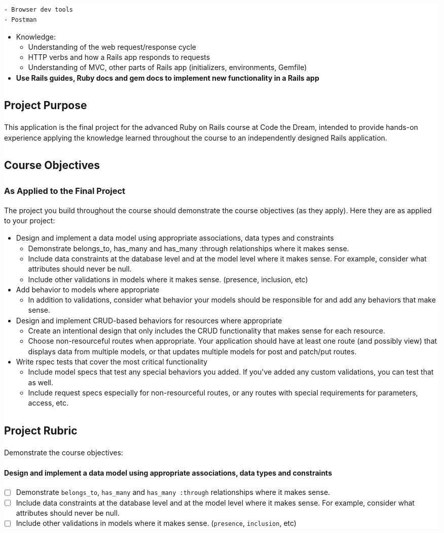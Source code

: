     - Browser dev tools
    - Postman
  - Knowledge:
    - Understanding of the web request/response cycle
    - HTTP verbs and how a Rails app responds to requests
    - Understanding of MVC, other parts of Rails app (initializers, environments, Gemfile)
- **Use Rails guides, Ruby docs and gem docs to implement new functionality in a Rails app**

## Project Purpose

This application is the final project for the advanced Ruby on Rails course at Code the Dream, intended to provide hands-on experience applying the knowledge learned throughout the course to an independently designed Rails application.

## Course Objectives
### As Applied to the Final Project
The project you build throughout the course should demonstrate the course objectives (as they apply). Here they are as applied to your project:
- Design and implement a data model using appropriate associations, data types and constraints
  - Demonstrate belongs_to, has_many and has_many :through relationships where it makes sense.
  - Include data constraints at the database level and at the model level where it makes sense. For example, consider what attributes should never be null.
  - Include other validations in models where it makes sense. (presence, inclusion, etc)
- Add behavior to models where appropriate
  - In addition to validations, consider what behavior your models should be responsible for and add any behaviors that make sense.
- Design and implement CRUD-based behaviors for resources where appropriate
  - Create an intentional design that only includes the CRUD functionality that makes sense for each resource.
  - Choose non-resourceful routes when appropriate. Your application should have at least one route (and possibly view) that displays data from multiple models, or that updates multiple models for post and patch/put routes.
- Write rspec tests that cover the most critical functionality
  - Include model specs that test any special behaviors you added. If you've added any custom validations, you can test that as well.
  - Include request specs especially for non-resourceful routes, or any routes with special requirements for parameters, access, etc.

## Project Rubric

Demonstrate the course objectives:

#### Design and implement a data model using appropriate associations, data types and constraints
- [ ] Demonstrate `belongs_to`, `has_many` and `has_many :through` relationships where it makes sense.
- [ ] Include data constraints at the database level and at the model level where it makes sense. For example, consider what attributes should never be null.
- [ ] Include other validations in models where it makes sense. (`presence`, `inclusion`, etc)
